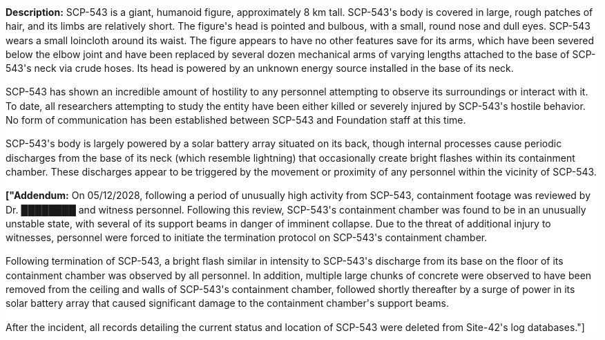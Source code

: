 <p><strong>Description:</strong> SCP-543 is a giant, humanoid figure, approximately 8 km tall. SCP-543's body is covered in large, rough patches of hair, and its limbs are relatively short. The figure's head is pointed and bulbous, with a small, round nose and dull eyes. SCP-543 wears a small loincloth around its waist. The figure appears to have no other features save for its arms, which have been severed below the elbow joint and have been replaced by several dozen mechanical arms of varying lengths attached to the base of SCP-543's neck via crude hoses. Its head is powered by an unknown energy source installed in the base of its neck.</p><p>SCP-543 has shown an incredible amount of hostility to any personnel attempting to observe its surroundings or interact with it. To date, all researchers attempting to study the entity have been either killed or severely injured by SCP-543's hostile behavior. No form of communication has been established between SCP-543 and Foundation staff at this time.</p><p>SCP-543's body is largely powered by a solar battery array situated on its back, though internal processes cause periodic discharges from the base of its neck (which resemble lightning) that occasionally create bright flashes within its containment chamber. These discharges appear to be triggered by the movement or proximity of any personnel within the vicinity of SCP-543.</p>
<p> <strong>["Addendum:</strong> On 05/12/2028, following a period of unusually high activity from SCP-543, containment footage was reviewed by Dr. ████████ and witness personnel. Following this review, SCP-543's containment chamber was found to be in an unusually unstable state, with several of its support beams in danger of imminent collapse. Due to the threat of additional injury to witnesses, personnel were forced to initiate the termination protocol on SCP-543's containment chamber.</p><p>Following termination of SCP-543, a bright flash similar in intensity to SCP-543's discharge from its base on the floor of its containment chamber was observed by all personnel. In addition, multiple large chunks of concrete were observed to have been removed from the ceiling and walls of SCP-543's containment chamber, followed shortly thereafter by a surge of power in its solar battery array that caused significant damage to the containment chamber's support beams.</p><p>After the incident, all records detailing the current status and location of SCP-543 were deleted from Site-42's log databases."]</p>

<div class="footer-wikiwalk-nav">
<div style="text-align: center;">
</div>
</div>
</div>
</div>
</div>